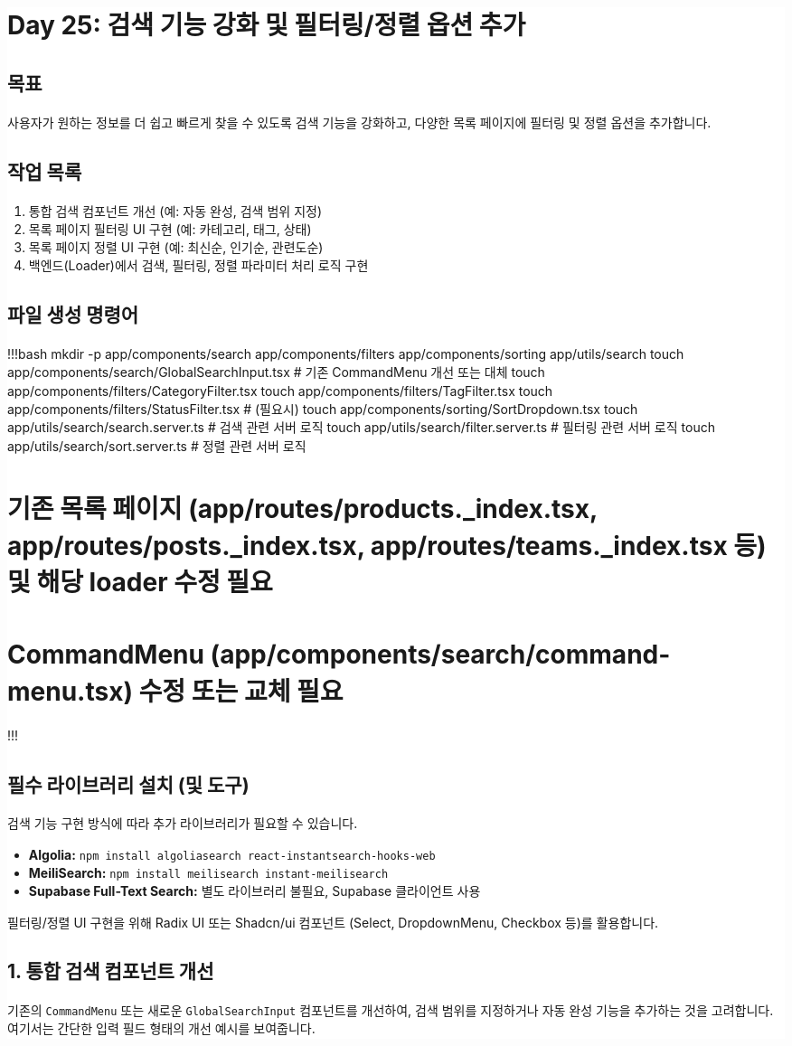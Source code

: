 # Day 25: 검색 기능 강화 및 필터링/정렬 옵션 추가

## 목표

사용자가 원하는 정보를 더 쉽고 빠르게 찾을 수 있도록 검색 기능을 강화하고, 다양한 목록 페이지에 필터링 및 정렬 옵션을 추가합니다.

## 작업 목록

1. 통합 검색 컴포넌트 개선 (예: 자동 완성, 검색 범위 지정)
2. 목록 페이지 필터링 UI 구현 (예: 카테고리, 태그, 상태)
3. 목록 페이지 정렬 UI 구현 (예: 최신순, 인기순, 관련도순)
4. 백엔드(Loader)에서 검색, 필터링, 정렬 파라미터 처리 로직 구현

## 파일 생성 명령어

!!!bash
mkdir -p app/components/search app/components/filters app/components/sorting app/utils/search
touch app/components/search/GlobalSearchInput.tsx # 기존 CommandMenu 개선 또는 대체
touch app/components/filters/CategoryFilter.tsx
touch app/components/filters/TagFilter.tsx
touch app/components/filters/StatusFilter.tsx # (필요시)
touch app/components/sorting/SortDropdown.tsx
touch app/utils/search/search.server.ts # 검색 관련 서버 로직
touch app/utils/search/filter.server.ts # 필터링 관련 서버 로직
touch app/utils/search/sort.server.ts # 정렬 관련 서버 로직
# 기존 목록 페이지 (app/routes/products._index.tsx, app/routes/posts._index.tsx, app/routes/teams._index.tsx 등) 및 해당 loader 수정 필요
# CommandMenu (app/components/search/command-menu.tsx) 수정 또는 교체 필요
!!!

## 필수 라이브러리 설치 (및 도구)

검색 기능 구현 방식에 따라 추가 라이브러리가 필요할 수 있습니다.
- **Algolia:** `npm install algoliasearch react-instantsearch-hooks-web`
- **MeiliSearch:** `npm install meilisearch instant-meilisearch`
- **Supabase Full-Text Search:** 별도 라이브러리 불필요, Supabase 클라이언트 사용

필터링/정렬 UI 구현을 위해 Radix UI 또는 Shadcn/ui 컴포넌트 (Select, DropdownMenu, Checkbox 등)를 활용합니다.

## 1. 통합 검색 컴포넌트 개선

기존의 `CommandMenu` 또는 새로운 `GlobalSearchInput` 컴포넌트를 개선하여, 검색 범위를 지정하거나 자동 완성 기능을 추가하는 것을 고려합니다. 여기서는 간단한 입력 필드 형태의 개선 예시를 보여줍니다.
